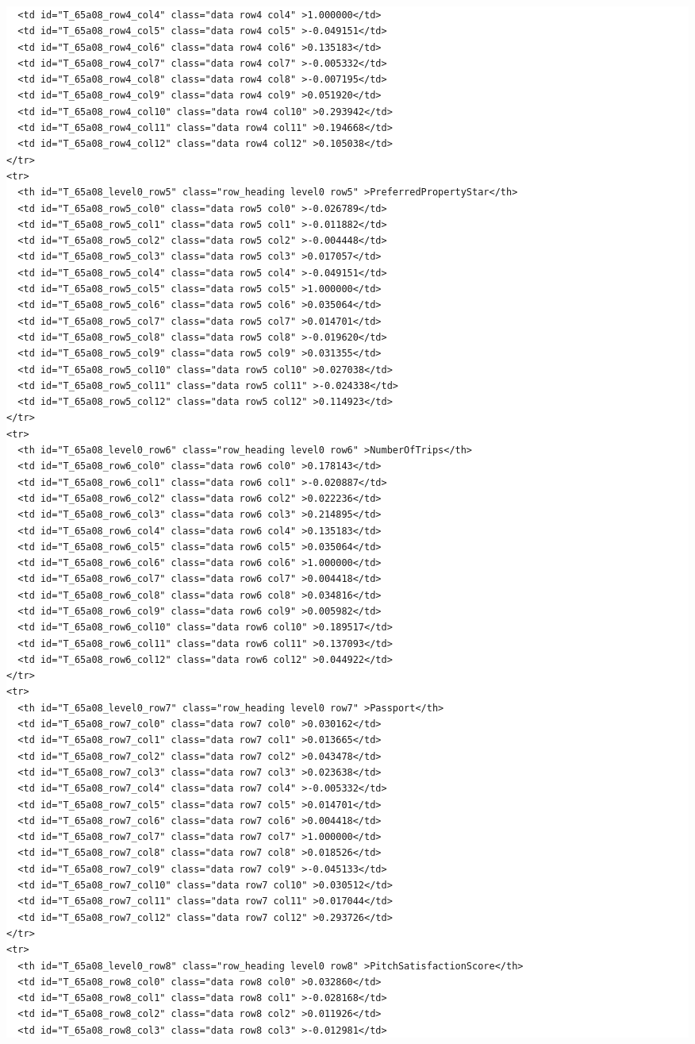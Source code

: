       <td id="T_65a08_row4_col4" class="data row4 col4" >1.000000</td>
      <td id="T_65a08_row4_col5" class="data row4 col5" >-0.049151</td>
      <td id="T_65a08_row4_col6" class="data row4 col6" >0.135183</td>
      <td id="T_65a08_row4_col7" class="data row4 col7" >-0.005332</td>
      <td id="T_65a08_row4_col8" class="data row4 col8" >-0.007195</td>
      <td id="T_65a08_row4_col9" class="data row4 col9" >0.051920</td>
      <td id="T_65a08_row4_col10" class="data row4 col10" >0.293942</td>
      <td id="T_65a08_row4_col11" class="data row4 col11" >0.194668</td>
      <td id="T_65a08_row4_col12" class="data row4 col12" >0.105038</td>
    </tr>
    <tr>
      <th id="T_65a08_level0_row5" class="row_heading level0 row5" >PreferredPropertyStar</th>
      <td id="T_65a08_row5_col0" class="data row5 col0" >-0.026789</td>
      <td id="T_65a08_row5_col1" class="data row5 col1" >-0.011882</td>
      <td id="T_65a08_row5_col2" class="data row5 col2" >-0.004448</td>
      <td id="T_65a08_row5_col3" class="data row5 col3" >0.017057</td>
      <td id="T_65a08_row5_col4" class="data row5 col4" >-0.049151</td>
      <td id="T_65a08_row5_col5" class="data row5 col5" >1.000000</td>
      <td id="T_65a08_row5_col6" class="data row5 col6" >0.035064</td>
      <td id="T_65a08_row5_col7" class="data row5 col7" >0.014701</td>
      <td id="T_65a08_row5_col8" class="data row5 col8" >-0.019620</td>
      <td id="T_65a08_row5_col9" class="data row5 col9" >0.031355</td>
      <td id="T_65a08_row5_col10" class="data row5 col10" >0.027038</td>
      <td id="T_65a08_row5_col11" class="data row5 col11" >-0.024338</td>
      <td id="T_65a08_row5_col12" class="data row5 col12" >0.114923</td>
    </tr>
    <tr>
      <th id="T_65a08_level0_row6" class="row_heading level0 row6" >NumberOfTrips</th>
      <td id="T_65a08_row6_col0" class="data row6 col0" >0.178143</td>
      <td id="T_65a08_row6_col1" class="data row6 col1" >-0.020887</td>
      <td id="T_65a08_row6_col2" class="data row6 col2" >0.022236</td>
      <td id="T_65a08_row6_col3" class="data row6 col3" >0.214895</td>
      <td id="T_65a08_row6_col4" class="data row6 col4" >0.135183</td>
      <td id="T_65a08_row6_col5" class="data row6 col5" >0.035064</td>
      <td id="T_65a08_row6_col6" class="data row6 col6" >1.000000</td>
      <td id="T_65a08_row6_col7" class="data row6 col7" >0.004418</td>
      <td id="T_65a08_row6_col8" class="data row6 col8" >0.034816</td>
      <td id="T_65a08_row6_col9" class="data row6 col9" >0.005982</td>
      <td id="T_65a08_row6_col10" class="data row6 col10" >0.189517</td>
      <td id="T_65a08_row6_col11" class="data row6 col11" >0.137093</td>
      <td id="T_65a08_row6_col12" class="data row6 col12" >0.044922</td>
    </tr>
    <tr>
      <th id="T_65a08_level0_row7" class="row_heading level0 row7" >Passport</th>
      <td id="T_65a08_row7_col0" class="data row7 col0" >0.030162</td>
      <td id="T_65a08_row7_col1" class="data row7 col1" >0.013665</td>
      <td id="T_65a08_row7_col2" class="data row7 col2" >0.043478</td>
      <td id="T_65a08_row7_col3" class="data row7 col3" >0.023638</td>
      <td id="T_65a08_row7_col4" class="data row7 col4" >-0.005332</td>
      <td id="T_65a08_row7_col5" class="data row7 col5" >0.014701</td>
      <td id="T_65a08_row7_col6" class="data row7 col6" >0.004418</td>
      <td id="T_65a08_row7_col7" class="data row7 col7" >1.000000</td>
      <td id="T_65a08_row7_col8" class="data row7 col8" >0.018526</td>
      <td id="T_65a08_row7_col9" class="data row7 col9" >-0.045133</td>
      <td id="T_65a08_row7_col10" class="data row7 col10" >0.030512</td>
      <td id="T_65a08_row7_col11" class="data row7 col11" >0.017044</td>
      <td id="T_65a08_row7_col12" class="data row7 col12" >0.293726</td>
    </tr>
    <tr>
      <th id="T_65a08_level0_row8" class="row_heading level0 row8" >PitchSatisfactionScore</th>
      <td id="T_65a08_row8_col0" class="data row8 col0" >0.032860</td>
      <td id="T_65a08_row8_col1" class="data row8 col1" >-0.028168</td>
      <td id="T_65a08_row8_col2" class="data row8 col2" >0.011926</td>
      <td id="T_65a08_row8_col3" class="data row8 col3" >-0.012981</td>